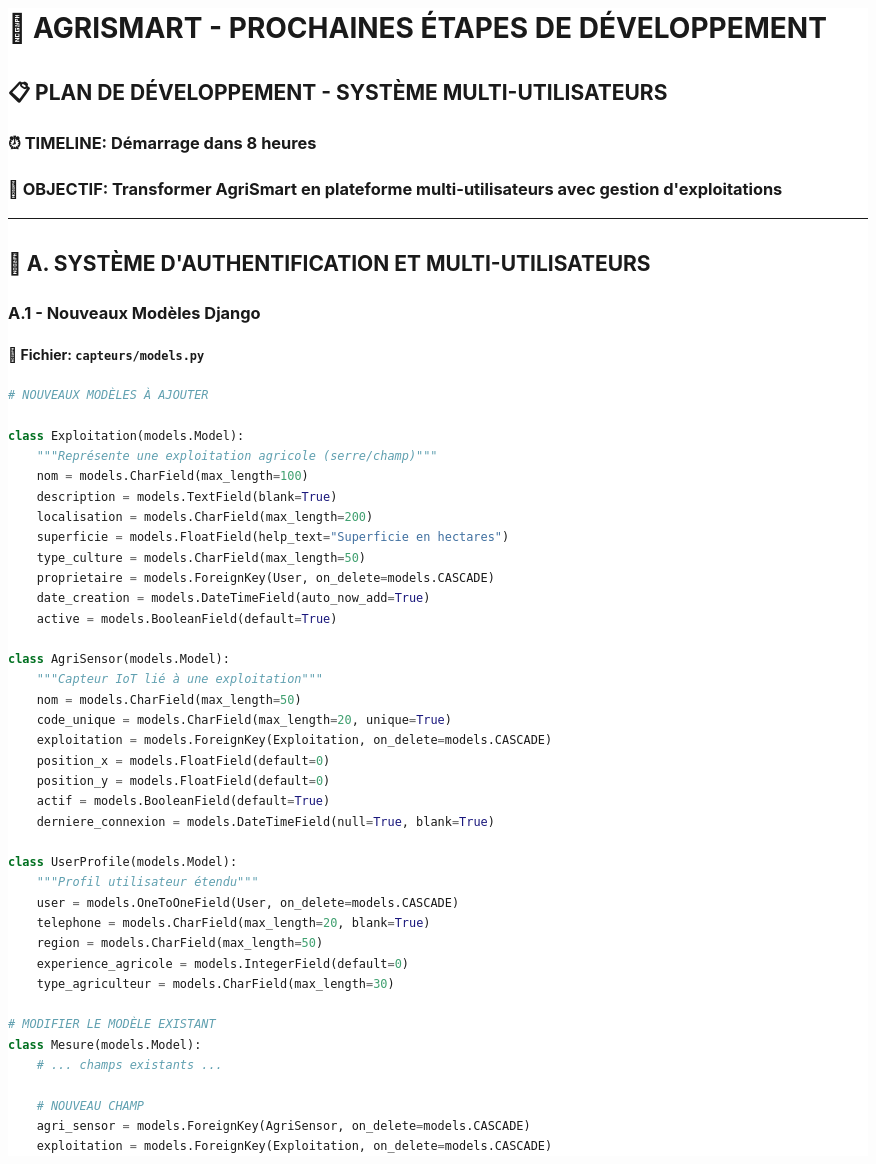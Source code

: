 # 🌱 AGRISMART - PROCHAINES ÉTAPES DE DÉVELOPPEMENT

## 📋 PLAN DE DÉVELOPPEMENT - SYSTÈME MULTI-UTILISATEURS

### ⏰ **TIMELINE**: Démarrage dans 8 heures
### 🎯 **OBJECTIF**: Transformer AgriSmart en plateforme multi-utilisateurs avec gestion d'exploitations

---

## 🔐 A. SYSTÈME D'AUTHENTIFICATION ET MULTI-UTILISATEURS

### A.1 - Nouveaux Modèles Django

#### 📁 **Fichier**: `capteurs/models.py`

```python
# NOUVEAUX MODÈLES À AJOUTER

class Exploitation(models.Model):
    """Représente une exploitation agricole (serre/champ)"""
    nom = models.CharField(max_length=100)
    description = models.TextField(blank=True)
    localisation = models.CharField(max_length=200)
    superficie = models.FloatField(help_text="Superficie en hectares")
    type_culture = models.CharField(max_length=50)
    proprietaire = models.ForeignKey(User, on_delete=models.CASCADE)
    date_creation = models.DateTimeField(auto_now_add=True)
    active = models.BooleanField(default=True)

class AgriSensor(models.Model):
    """Capteur IoT lié à une exploitation"""
    nom = models.CharField(max_length=50)
    code_unique = models.CharField(max_length=20, unique=True)
    exploitation = models.ForeignKey(Exploitation, on_delete=models.CASCADE)
    position_x = models.FloatField(default=0)
    position_y = models.FloatField(default=0)
    actif = models.BooleanField(default=True)
    derniere_connexion = models.DateTimeField(null=True, blank=True)

class UserProfile(models.Model):
    """Profil utilisateur étendu"""
    user = models.OneToOneField(User, on_delete=models.CASCADE)
    telephone = models.CharField(max_length=20, blank=True)
    region = models.CharField(max_length=50)
    experience_agricole = models.IntegerField(default=0)
    type_agriculteur = models.CharField(max_length=30)
    
# MODIFIER LE MODÈLE EXISTANT
class Mesure(models.Model):
    # ... champs existants ...
    
    # NOUVEAU CHAMP
    agri_sensor = models.ForeignKey(AgriSensor, on_delete=models.CASCADE)
    exploitation = models.ForeignKey(Exploitation, on_delete=models.CASCADE)
```
